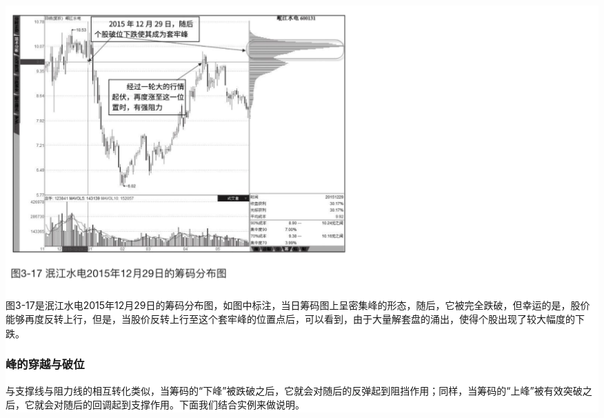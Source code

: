 <img src="CYQ27.png" width="500"/>

图3-17是泯江水电2015年12月29日的筹码分布图，如图中标注，当日筹码图上呈密集峰的形态，随后，它被完全跌破，但幸运的是，股价能够再度反转上行，但是，当股价反转上行至这个套牢峰的位置点后，可以看到，由于大量解套盘的涌出，使得个股出现了较大幅度的下跌。

### 峰的穿越与破位
与支撑线与阻力线的相互转化类似，当筹码的“下峰”被跌破之后，它就会对随后的反弹起到阻挡作用；同样，当筹码的“上峰”被有效突破之后，它就会对随后的回调起到支撑作用。下面我们结合实例来做说明。
